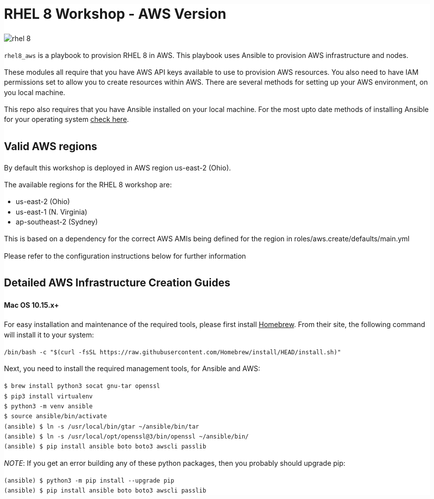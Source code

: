 # RHEL 8 Workshop - AWS Version

![rhel 8](img/Logo-Red_Hat-Enterprise_Linux_8-B-Standard-RGB.png)

`rhel8_aws` is a playbook to provision RHEL 8 in AWS. This playbook uses Ansible to provision AWS infrastructure and nodes.

These modules all require that you have AWS API keys available to use to provision AWS resources. You also need to have IAM permissions set to allow you to create resources within AWS. There are several methods for setting up your AWS environment, on you local machine.

This repo also requires that you have Ansible installed on your local machine. For the most upto date methods of installing Ansible for your operating system [check here](http://docs.ansible.com/ansible/intro_installation.html).

## Valid AWS regions

By default this workshop is deployed in AWS region us-east-2 (Ohio).

The available regions for the RHEL 8 workshop are:
- us-east-2 (Ohio)
- us-east-1 (N. Virginia)
- ap-southeast-2 (Sydney)

This is based on a dependency for the correct AWS AMIs being defined for the region in roles/aws.create/defaults/main.yml

Please refer to the configuration instructions below for further information

## Detailed AWS Infrastructure Creation Guides

#### Mac OS 10.15.x+

For easy installation and maintenance of the required tools, please first install [Homebrew](https://brew.sh/). From their site, the following command will install it to your system: 

```
/bin/bash -c "$(curl -fsSL https://raw.githubusercontent.com/Homebrew/install/HEAD/install.sh)"
```

Next, you need to install the required management tools, for Ansible and AWS:

```
$ brew install python3 socat gnu-tar openssl
$ pip3 install virtualenv
$ python3 -m venv ansible
$ source ansible/bin/activate
(ansible) $ ln -s /usr/local/bin/gtar ~/ansible/bin/tar
(ansible) $ ln -s /usr/local/opt/openssl@3/bin/openssl ~/ansible/bin/
(ansible) $ pip install ansible boto boto3 awscli passlib
```

*NOTE*: If you get an error building any of these python packages, then you probably should upgrade pip:
```
(ansible) $ python3 -m pip install --upgrade pip
(ansible) $ pip install ansible boto boto3 awscli passlib
```
